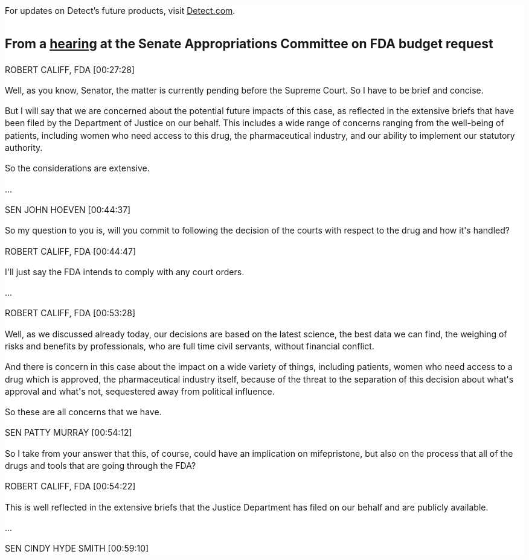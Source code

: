 For updates on Detect’s future products, visit [Detect.com](https://urldefense.com/v3/__http://detect.com__;!!CxwJSw!P9CSLhtesA8p6JV6Kd-JfDkmMnLaFx2iAXs8uwcOLLuy6-ITj50IM46_TsUX0MlyF9amohYqgHEY$).

## From a [hearing](https://www.appropriations.senate.gov/hearings/a-review-of-the-presidents-fiscal-year-2024-budget-request-for-the-food-and-drug-administration) at the Senate Appropriations Committee on FDA budget request

ROBERT CALIFF, FDA [00:27:28]

Well, as you know, Senator, the matter is currently pending before the Supreme Court. So I have to be brief and concise. 

But I will say that we are concerned about the potential future impacts of this case, as reflected in the extensive briefs that have been filed by the Department of Justice on our behalf. This includes a wide range of concerns ranging from the well-being of patients, including women who need access to this drug, the pharmaceutical industry, and our ability to implement our statutory authority. 

So the considerations are extensive.

...

SEN JOHN HOEVEN [00:44:37]

So my question to you is, will you commit to following the decision of the courts with respect to the drug and how it's handled?

ROBERT CALIFF, FDA [00:44:47]

I'll just say the FDA intends to comply with any court orders.

...

ROBERT CALIFF, FDA [00:53:28]

Well, as we discussed already today, our decisions are based on the latest science, the best data we can find, the weighing of risks and benefits by professionals, who are full time civil servants, without financial conflict. 

And there is concern in this case about the impact on a wide variety of things, including patients, women who need access to a drug which is approved, the pharmaceutical industry itself, because of the threat to the separation of this decision about what's approval and what's not, sequestered away from political influence. 

So these are all concerns that we have.

SEN PATTY MURRAY [00:54:12]

So I take from your answer that this, of course, could have an implication on mifepristone, but also on the process that all of the drugs and tools that are going through the FDA?

ROBERT CALIFF, FDA [00:54:22]

This is well reflected in the extensive briefs that the Justice Department has filed on our behalf and are publicly available.

...

SEN CINDY HYDE SMITH [00:59:10]
